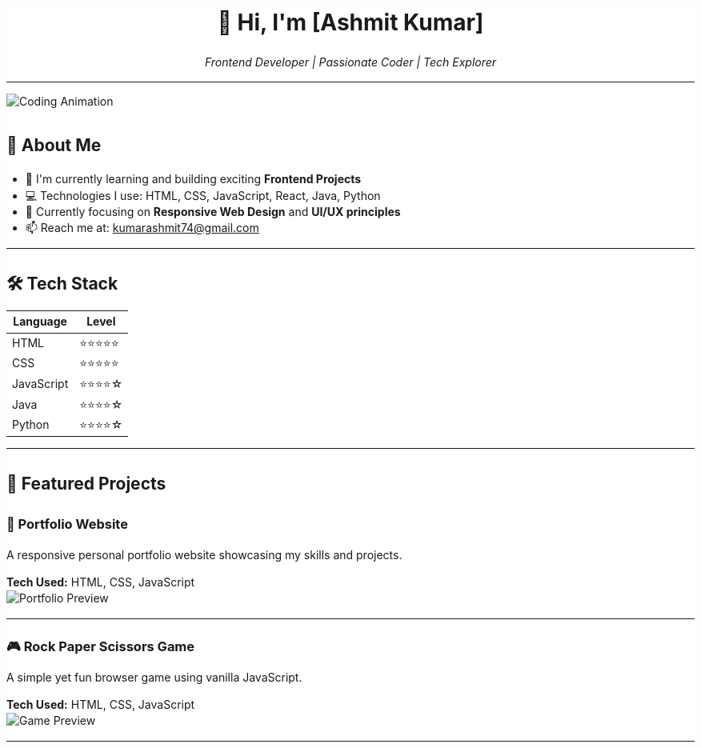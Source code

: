 <h1 align="center">👋 Hi, I'm [Ashmit Kumar]</h1>
<p align="center">
  <i>Frontend Developer | Passionate Coder | Tech Explorer</i>
</p>

---

<img src="https://media.giphy.com/media/qgQUggAC3Pfv687qPC/giphy.gif" width="100%" alt="Coding Animation"/>

## 🚀 About Me

- 🌱 I'm currently learning and building exciting **Frontend Projects**
- 💻 Technologies I use: HTML, CSS, JavaScript, React, Java, Python
- 🎯 Currently focusing on **Responsive Web Design** and **UI/UX principles**
- 📫 Reach me at: [kumarashmit74@gmail.com](mailto:your.email@example.com)

---

## 🛠️ Tech Stack

| Language     | Level      |
|--------------|------------|
| HTML         | ⭐⭐⭐⭐⭐     |
| CSS          | ⭐⭐⭐⭐⭐     |
| JavaScript   | ⭐⭐⭐⭐☆     |
| Java         | ⭐⭐⭐⭐☆     |
| Python       | ⭐⭐⭐⭐☆     |

---

## 📁 Featured Projects

### 💼 Portfolio Website
A responsive personal portfolio website showcasing my skills and projects.

**Tech Used:** HTML, CSS, JavaScript  
![Portfolio Preview](https://raw.githubusercontent.com/yourusername/yourrepo/main/images/portfolio-screenshot.png)

---

### 🎮 Rock Paper Scissors Game
A simple yet fun browser game using vanilla JavaScript.

**Tech Used:** HTML, CSS, JavaScript  
![Game Preview](https://raw.githubusercontent.com/yourusername/yourrepo/main/images/game-screenshot.png)

---
